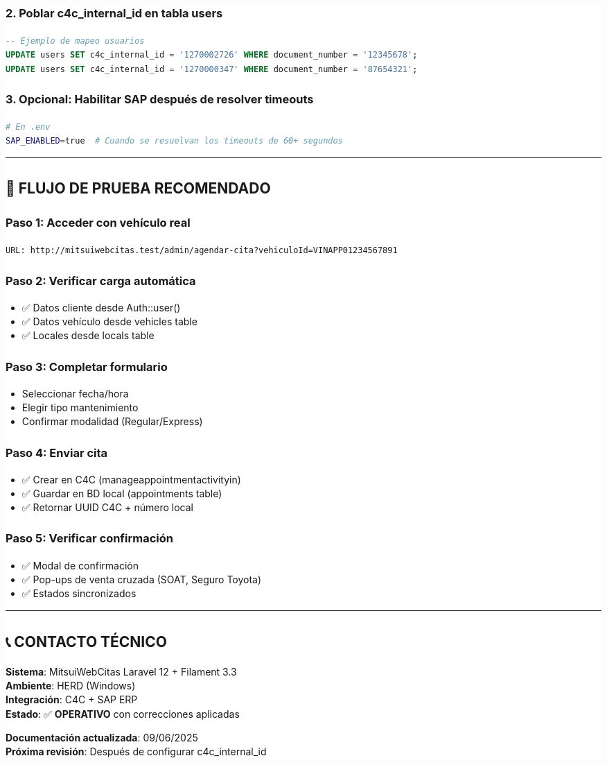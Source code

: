### **2. Poblar c4c_internal_id en tabla users**
```sql
-- Ejemplo de mapeo usuarios
UPDATE users SET c4c_internal_id = '1270002726' WHERE document_number = '12345678';
UPDATE users SET c4c_internal_id = '1270000347' WHERE document_number = '87654321';
```

### **3. Opcional: Habilitar SAP después de resolver timeouts**
```bash
# En .env
SAP_ENABLED=true  # Cuando se resuelvan los timeouts de 60+ segundos
```

---

## 🎯 **FLUJO DE PRUEBA RECOMENDADO**

### **Paso 1: Acceder con vehículo real**
```
URL: http://mitsuiwebcitas.test/admin/agendar-cita?vehiculoId=VINAPP01234567891
```

### **Paso 2: Verificar carga automática**
- ✅ Datos cliente desde Auth::user()
- ✅ Datos vehículo desde vehicles table
- ✅ Locales desde locals table

### **Paso 3: Completar formulario**
- Seleccionar fecha/hora
- Elegir tipo mantenimiento  
- Confirmar modalidad (Regular/Express)

### **Paso 4: Enviar cita**
- ✅ Crear en C4C (manageappointmentactivityin)
- ✅ Guardar en BD local (appointments table)
- ✅ Retornar UUID C4C + número local

### **Paso 5: Verificar confirmación**
- ✅ Modal de confirmación
- ✅ Pop-ups de venta cruzada (SOAT, Seguro Toyota)
- ✅ Estados sincronizados

---

## 📞 **CONTACTO TÉCNICO**

**Sistema**: MitsuiWebCitas Laravel 12 + Filament 3.3  
**Ambiente**: HERD (Windows)  
**Integración**: C4C + SAP ERP  
**Estado**: ✅ **OPERATIVO** con correcciones aplicadas

**Documentación actualizada**: 09/06/2025  
**Próxima revisión**: Después de configurar c4c_internal_id 